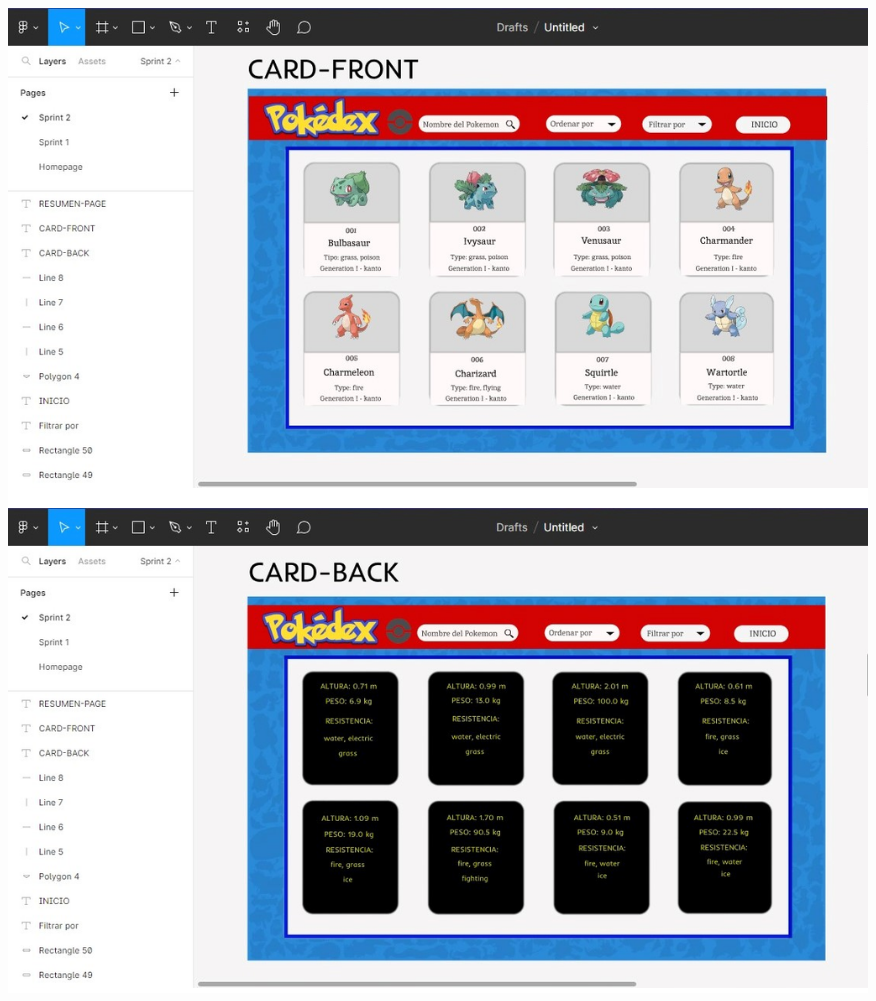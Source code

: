 ![altafidelidad2](./src/img%20Read-me/altafidelidad2.jpeg)

![altafidelidad3](./src/img%20Read-me/altafidelidad3.jpeg)
